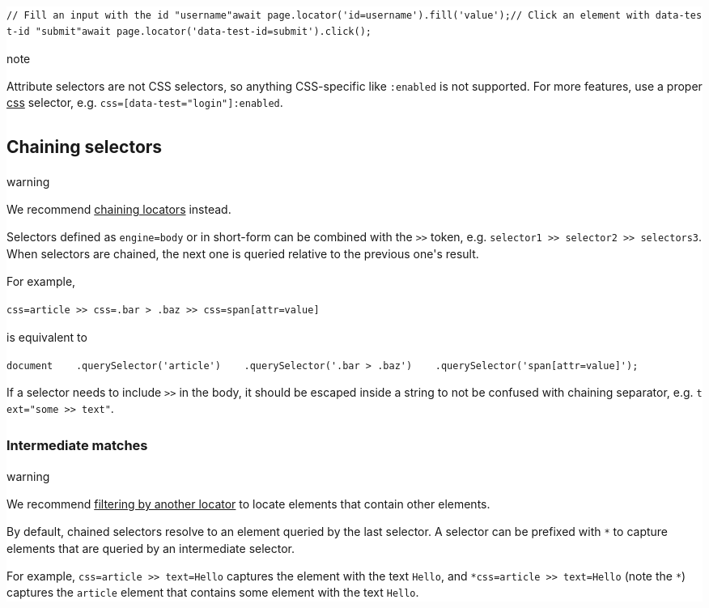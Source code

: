     // Fill an input with the id "username"await page.locator('id=username').fill('value');// Click an element with data-test-id "submit"await page.locator('data-test-id=submit').click();

note

Attribute selectors are not CSS selectors, so anything CSS-specific like `:enabled` is not supported. For more features, use a proper [css](#css-locator) selector, e.g. `css=[data-test="login"]:enabled`.

Chaining selectors[​](#chaining-selectors "Direct link to Chaining selectors")
------------------------------------------------------------------------------

warning

We recommend [chaining locators](/docs/locators#matching-inside-a-locator) instead.

Selectors defined as `engine=body` or in short-form can be combined with the `>>` token, e.g. `selector1 >> selector2 >> selectors3`. When selectors are chained, the next one is queried relative to the previous one's result.

For example,

    css=article >> css=.bar > .baz >> css=span[attr=value]

is equivalent to

    document    .querySelector('article')    .querySelector('.bar > .baz')    .querySelector('span[attr=value]');

If a selector needs to include `>>` in the body, it should be escaped inside a string to not be confused with chaining separator, e.g. `text="some >> text"`.

### Intermediate matches[​](#intermediate-matches "Direct link to Intermediate matches")

warning

We recommend [filtering by another locator](/docs/locators#filter-by-childdescendant) to locate elements that contain other elements.

By default, chained selectors resolve to an element queried by the last selector. A selector can be prefixed with `*` to capture elements that are queried by an intermediate selector.

For example, `css=article >> text=Hello` captures the element with the text `Hello`, and `*css=article >> text=Hello` (note the `*`) captures the `article` element that contains some element with the text `Hello`.